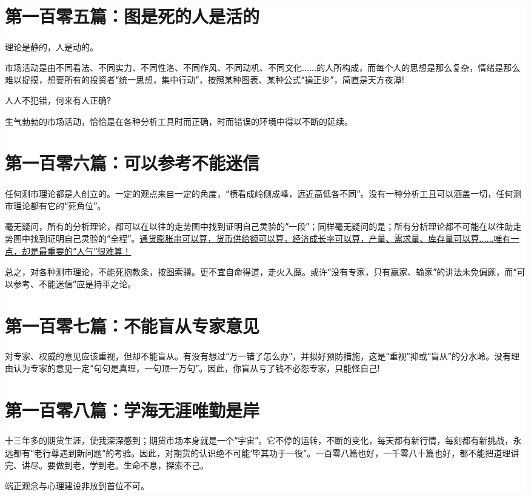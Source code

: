 

# 第一百零五篇：图是死的人是活的

理论是静的，人是动的。

市场活动是由不同看法、不同实力、不同性洛、不同作风、不同动机、不同文化……的人所构成，而每个人的思想是那么复杂，情绪是那么难以捉摸，想要所有的投资者“统一思想，集中行动”，按照某种图表、某种公式“操正步”，简直是天方夜潭!

人人不犯错，何来有人正确?

生气勃勃的市场活动，恰恰是在各种分析工具时而正确，时而错误的环境中得以不断的延续。



# 第一百零六篇：可以参考不能迷信

任何测市理论都是人创立的。一定的观点来自一定的角度，“横看成岭侧成峰，远近高低各不同”。没有一种分析工且可以涵盖一切，任何测市理论都有它的“死角位”。

毫无疑问，所有的分析理论，都可以在以往的走势图中找到证明自己灵验的“一段”；同样毫无疑问的是；所有分析理论都不可能在以往助走势图中找到证明自己灵验的“全程”。<u>通货膨胀串可以算，货币供给额可以算，经济成长率可以算，产量、需求量、库存量可以算……唯有一点，却是最重要的“人气”很难算！</u>

总之，对各种测市理论，不能死抱教条，按图索骥。更不宜自命得道，走火入魔。或许“没有专家，只有赢家、输家”的讲法未免偏颇，而“可以参考、不能迷信”应是持平之论。



# 第一百零七篇：不能盲从专家意见

对专家、权威的意见应该重视，但却不能盲从。有没有想过“万一错了怎么办”，并拟好预防措施，这是“重视”抑或“盲从”的分水岭。没有理由认为专家的意见一定“句句是真理，一句顶一万句”。因此，你盲从亏了钱不必怨专家，只能怪自己!




# 第一百零八篇：学海无涯唯勤是岸
十三年多的期货生涯，使我深深感到；期货市场本身就是一个“宇宙”。它不停的运转，不断的变化，每天都有新行情，每刻都有新挑战，永远都有“老行尊遇到新问题”的考验。因此，对期货的认识绝不可能‘毕其功于一役”。一百零八篇也好，一千零八十篇也好，都不能把道理讲完、讲尽。要做到老，学到老。生命不息，探索不己。

端正观念与心理建设非放到首位不可。

